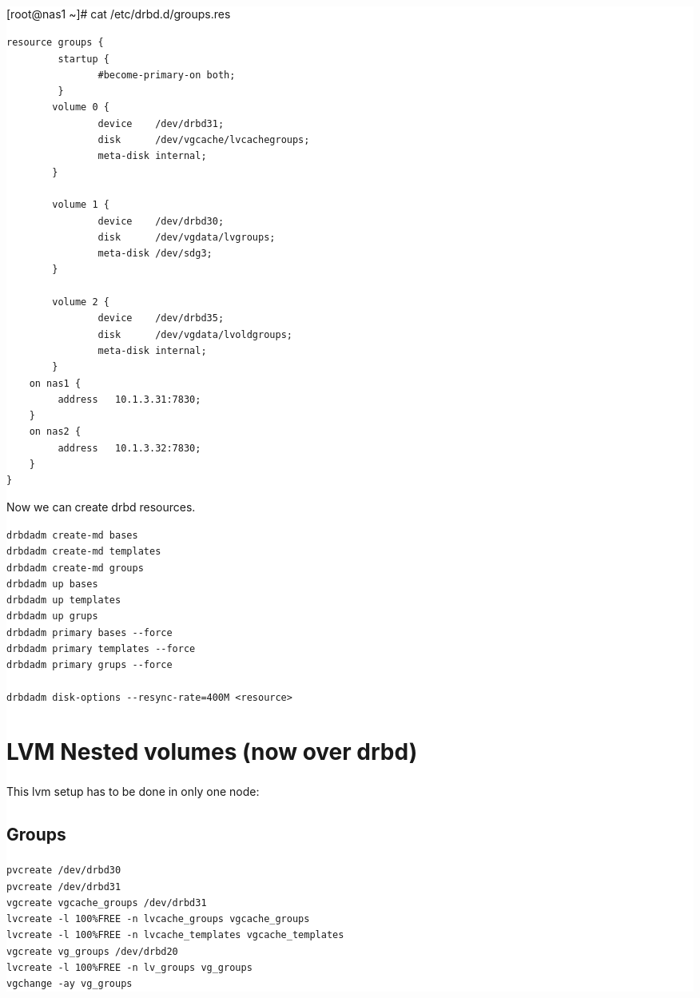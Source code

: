 [root@nas1 ~]# cat /etc/drbd.d/groups.res 
```
resource groups {
         startup {
                #become-primary-on both;
         }
        volume 0 {
                device    /dev/drbd31;
                disk      /dev/vgcache/lvcachegroups;
                meta-disk internal;
        }

        volume 1 {
                device    /dev/drbd30;
                disk      /dev/vgdata/lvgroups;
                meta-disk /dev/sdg3;
        }

        volume 2 {
                device    /dev/drbd35;
                disk      /dev/vgdata/lvoldgroups;
                meta-disk internal;
        }
    on nas1 {
         address   10.1.3.31:7830;
    }
    on nas2 {
         address   10.1.3.32:7830;
    }
}
```

Now we can create drbd resources.

```
drbdadm create-md bases
drbdadm create-md templates
drbdadm create-md groups
drbdadm up bases
drbdadm up templates
drbdadm up grups
drbdadm primary bases --force
drbdadm primary templates --force
drbdadm primary grups --force

drbdadm disk-options --resync-rate=400M <resource>
```

# LVM Nested volumes (now over drbd)

This lvm setup has to be done in only one node:

## Groups
```
pvcreate /dev/drbd30
pvcreate /dev/drbd31
vgcreate vgcache_groups /dev/drbd31
lvcreate -l 100%FREE -n lvcache_groups vgcache_groups
lvcreate -l 100%FREE -n lvcache_templates vgcache_templates
vgcreate vg_groups /dev/drbd20
lvcreate -l 100%FREE -n lv_groups vg_groups
vgchange -ay vg_groups
```
